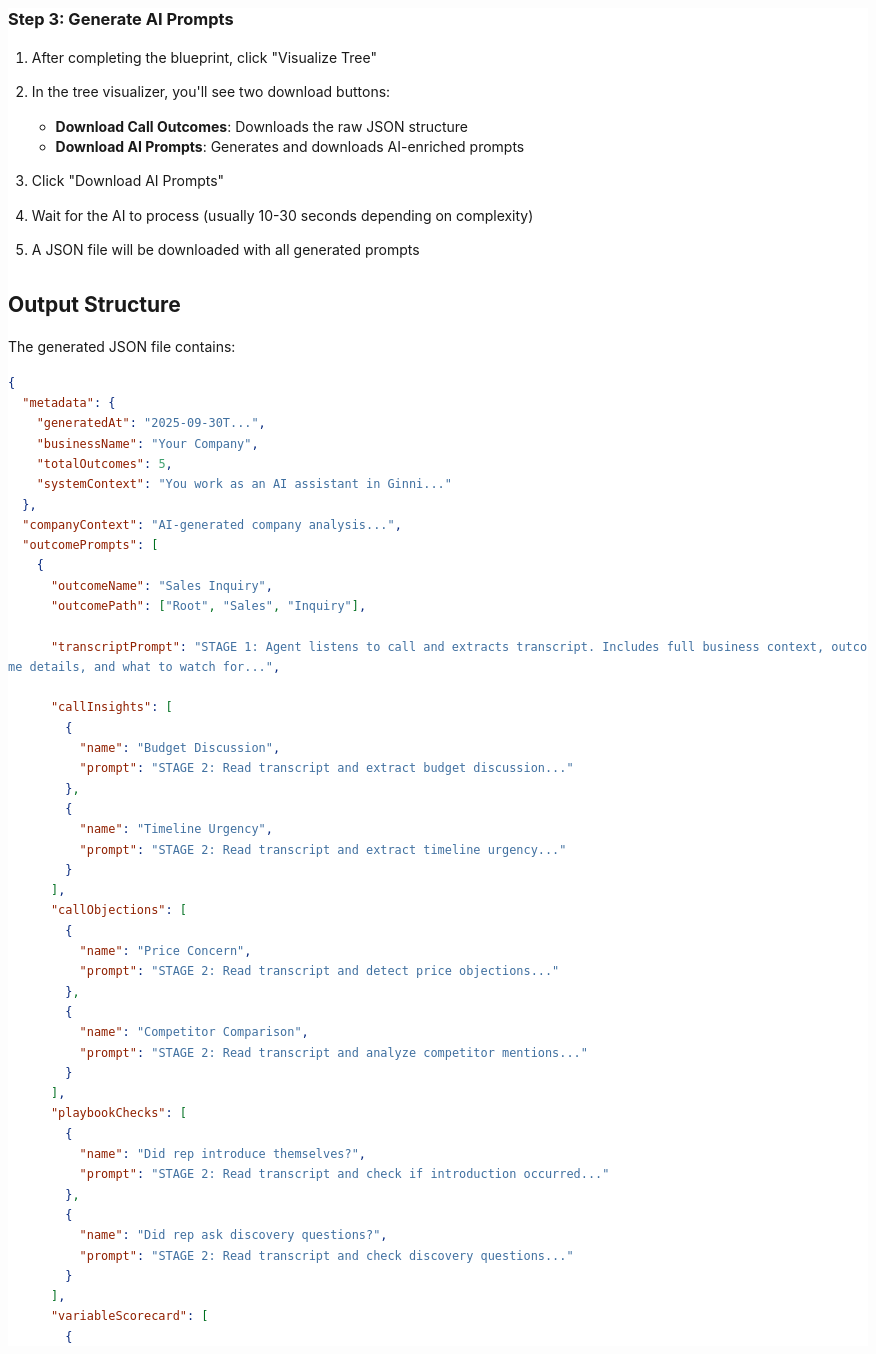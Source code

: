 ### Step 3: Generate AI Prompts

1. After completing the blueprint, click "Visualize Tree"
2. In the tree visualizer, you'll see two download buttons:

   - **Download Call Outcomes**: Downloads the raw JSON structure
   - **Download AI Prompts**: Generates and downloads AI-enriched prompts

3. Click "Download AI Prompts"
4. Wait for the AI to process (usually 10-30 seconds depending on complexity)
5. A JSON file will be downloaded with all generated prompts

## Output Structure

The generated JSON file contains:

```json
{
  "metadata": {
    "generatedAt": "2025-09-30T...",
    "businessName": "Your Company",
    "totalOutcomes": 5,
    "systemContext": "You work as an AI assistant in Ginni..."
  },
  "companyContext": "AI-generated company analysis...",
  "outcomePrompts": [
    {
      "outcomeName": "Sales Inquiry",
      "outcomePath": ["Root", "Sales", "Inquiry"],

      "transcriptPrompt": "STAGE 1: Agent listens to call and extracts transcript. Includes full business context, outcome details, and what to watch for...",

      "callInsights": [
        {
          "name": "Budget Discussion",
          "prompt": "STAGE 2: Read transcript and extract budget discussion..."
        },
        {
          "name": "Timeline Urgency",
          "prompt": "STAGE 2: Read transcript and extract timeline urgency..."
        }
      ],
      "callObjections": [
        {
          "name": "Price Concern",
          "prompt": "STAGE 2: Read transcript and detect price objections..."
        },
        {
          "name": "Competitor Comparison",
          "prompt": "STAGE 2: Read transcript and analyze competitor mentions..."
        }
      ],
      "playbookChecks": [
        {
          "name": "Did rep introduce themselves?",
          "prompt": "STAGE 2: Read transcript and check if introduction occurred..."
        },
        {
          "name": "Did rep ask discovery questions?",
          "prompt": "STAGE 2: Read transcript and check discovery questions..."
        }
      ],
      "variableScorecard": [
        {
```
